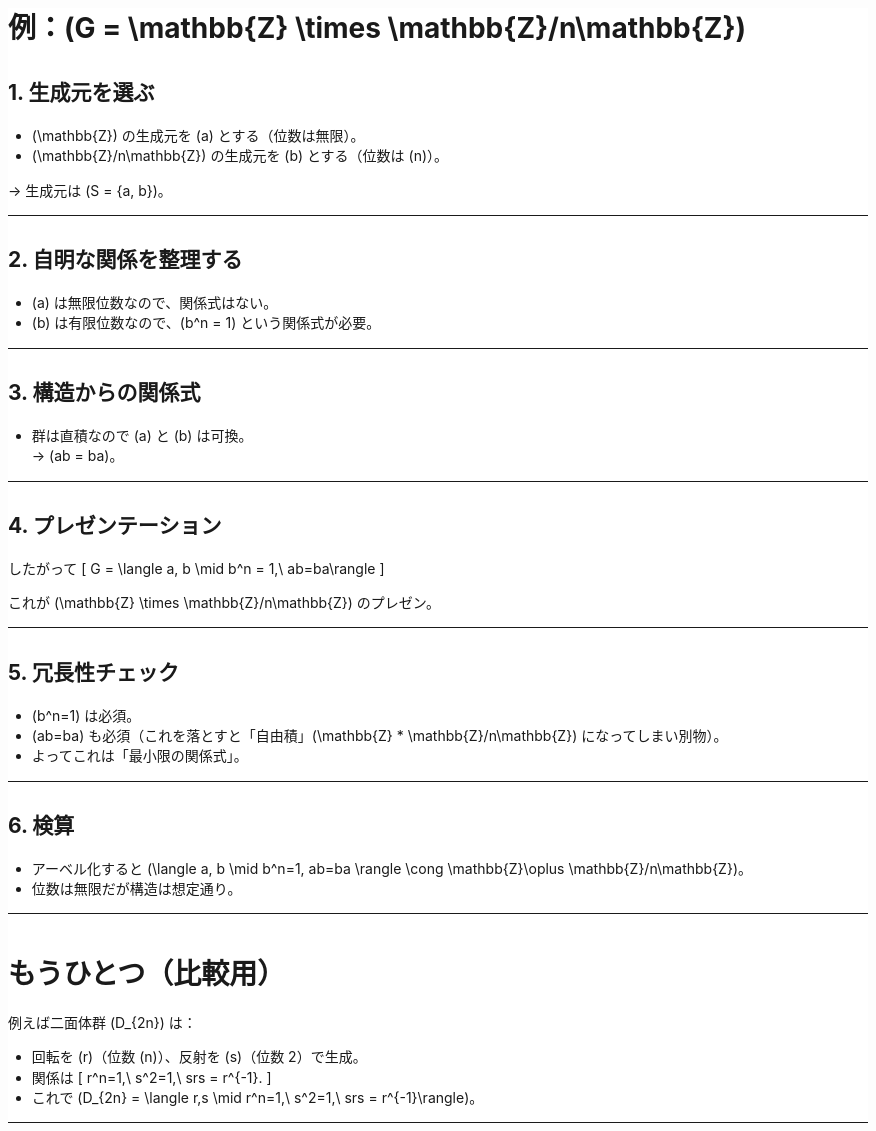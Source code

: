 # 例：\(G = \mathbb{Z} \times \mathbb{Z}/n\mathbb{Z}\)

## 1. 生成元を選ぶ
- \(\mathbb{Z}\) の生成元を \(a\) とする（位数は無限）。  
- \(\mathbb{Z}/n\mathbb{Z}\) の生成元を \(b\) とする（位数は \(n\)）。

→ 生成元は \(S = \{a, b\}\)。

---

## 2. 自明な関係を整理する
- \(a\) は無限位数なので、関係式はない。  
- \(b\) は有限位数なので、\(b^n = 1\) という関係式が必要。

---

## 3. 構造からの関係式
- 群は直積なので \(a\) と \(b\) は可換。  
  → \(ab = ba\)。  

---

## 4. プレゼンテーション
したがって
\[
G = \langle a, b \mid b^n = 1,\ ab=ba\rangle
\]

これが \(\mathbb{Z} \times \mathbb{Z}/n\mathbb{Z}\) のプレゼン。

---

## 5. 冗長性チェック
- \(b^n=1\) は必須。  
- \(ab=ba\) も必須（これを落とすと「自由積」\(\mathbb{Z} * \mathbb{Z}/n\mathbb{Z}\) になってしまい別物）。  
- よってこれは「最小限の関係式」。

---

## 6. 検算
- アーベル化すると \(\langle a, b \mid b^n=1, ab=ba \rangle \cong \mathbb{Z}\oplus \mathbb{Z}/n\mathbb{Z}\)。  
- 位数は無限だが構造は想定通り。  

---

# もうひとつ（比較用）
例えば二面体群 \(D_{2n}\) は：
- 回転を \(r\)（位数 \(n\)）、反射を \(s\)（位数 2）で生成。  
- 関係は
  \[
  r^n=1,\ s^2=1,\ srs = r^{-1}.
  \]
- これで \(D_{2n} = \langle r,s \mid r^n=1,\ s^2=1,\ srs = r^{-1}\rangle\)。

---